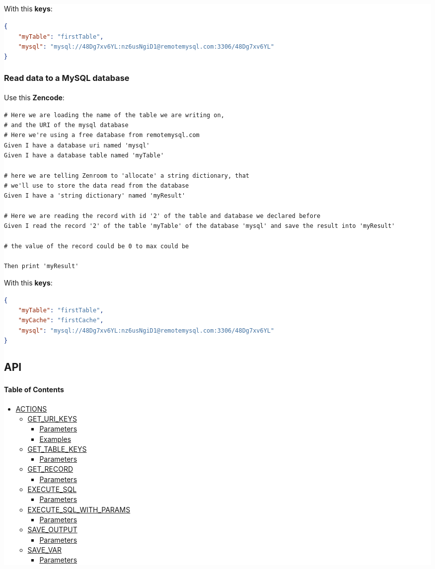 ```gherkin
```

With this **keys**:

```json
{
	"myTable": "firstTable",
	"mysql": "mysql://48Dg7xv6YL:nz6usNgiD1@remotemysql.com:3306/48Dg7xv6YL"
}
```

### Read data to a MySQL database

Use this **Zencode**:

```gherkin
# Here we are loading the name of the table we are writing on, 
# and the URI of the mysql database
# Here we're using a free database from remotemysql.com
Given I have a database uri named 'mysql'
Given I have a database table named 'myTable'

# here we are telling Zenroom to 'allocate' a string dictionary, that 
# we'll use to store the data read from the database
Given I have a 'string dictionary' named 'myResult'

# Here we are reading the record with id '2' of the table and database we declared before
Given I read the record '2' of the table 'myTable' of the database 'mysql' and save the result into 'myResult'

# the value of the record could be 0 to max could be 

Then print 'myResult'
```

With this **keys**:

```json
{
	"myTable": "firstTable",
	"myCache": "firstCache",
	"mysql": "mysql://48Dg7xv6YL:nz6usNgiD1@remotemysql.com:3306/48Dg7xv6YL"
}
```

## API



#### Table of Contents

*   [ACTIONS](#actions)
    *   [GET_URI_KEYS](#get_uri_keys)
        *   [Parameters](#parameters)
        *   [Examples](#examples)
    *   [GET_TABLE_KEYS](#get_table_keys)
        *   [Parameters](#parameters-1)
    *   [GET_RECORD](#get_record)
        *   [Parameters](#parameters-2)
    *   [EXECUTE_SQL](#execute_sql)
        *   [Parameters](#parameters-3)
    *   [EXECUTE_SQL_WITH_PARAMS](#execute_sql_with_params)
        *   [Parameters](#parameters-4)
    *   [SAVE_OUTPUT](#save_output)
        *   [Parameters](#parameters-5)
    *   [SAVE_VAR](#save_var)
        *   [Parameters](#parameters-6)
